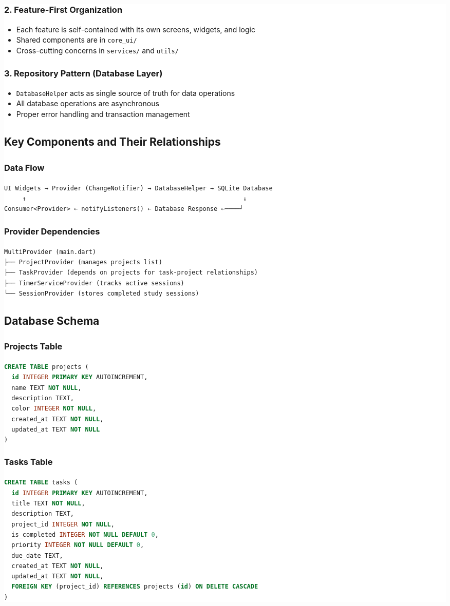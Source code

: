 ### 2. Feature-First Organization
- Each feature is self-contained with its own screens, widgets, and logic
- Shared components are in `core_ui/`
- Cross-cutting concerns in `services/` and `utils/`

### 3. Repository Pattern (Database Layer)
- `DatabaseHelper` acts as single source of truth for data operations
- All database operations are asynchronous
- Proper error handling and transaction management

## Key Components and Their Relationships

### Data Flow
```
UI Widgets → Provider (ChangeNotifier) → DatabaseHelper → SQLite Database
     ↑                                                           ↓
Consumer<Provider> ← notifyListeners() ← Database Response ←────┘
```

### Provider Dependencies
```
MultiProvider (main.dart)
├── ProjectProvider (manages projects list)
├── TaskProvider (depends on projects for task-project relationships)  
├── TimerServiceProvider (tracks active sessions)
└── SessionProvider (stores completed study sessions)
```

## Database Schema

### Projects Table
```sql
CREATE TABLE projects (
  id INTEGER PRIMARY KEY AUTOINCREMENT,
  name TEXT NOT NULL,
  description TEXT,
  color INTEGER NOT NULL,
  created_at TEXT NOT NULL,
  updated_at TEXT NOT NULL
)
```

### Tasks Table
```sql
CREATE TABLE tasks (
  id INTEGER PRIMARY KEY AUTOINCREMENT,
  title TEXT NOT NULL,
  description TEXT,
  project_id INTEGER NOT NULL,
  is_completed INTEGER NOT NULL DEFAULT 0,
  priority INTEGER NOT NULL DEFAULT 0,
  due_date TEXT,
  created_at TEXT NOT NULL,
  updated_at TEXT NOT NULL,
  FOREIGN KEY (project_id) REFERENCES projects (id) ON DELETE CASCADE
)
```
